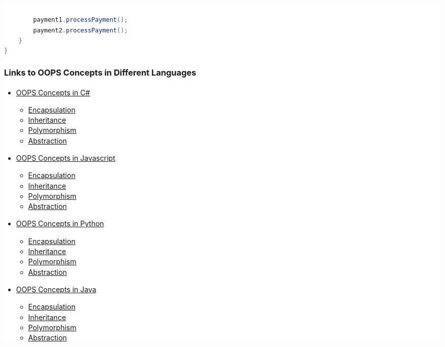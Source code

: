 ```java

        payment1.processPayment();
        payment2.processPayment();
    }
}
```

### Links to OOPS Concepts in Different Languages

* [OOPS Concepts in C#](OOPS_Concepts/CSharp)
  * [Encapsulation](OOPS_Concepts/CSharp/Encapsulation.cs)
  * [Inheritance](OOPS_Concepts/CSharp/Inheritance.cs)
  * [Polymorphism](OOPS_Concepts/CSharp/Polymorphism.cs)
  * [Abstraction](OOPS_Concepts/CSharp/Abstraction.cs)

* [OOPS Concepts in Javascript](OOPS_Concepts/Javascript)
  * [Encapsulation](OOPS_Concepts/Javascript/Encapsulation.js)
  * [Inheritance](OOPS_Concepts/Javascript/Inheritance.js)
  * [Polymorphism](OOPS_Concepts/Javascript/Polymorphism.js)
  * [Abstraction](OOPS_Concepts/Javascript/Abstraction.js)

* [OOPS Concepts in Python](OOPS_Concepts/Python)
  * [Encapsulation](OOPS_Concepts/Python/Encapsulation.py)
  * [Inheritance](OOPS_Concepts/Python/Inheritance.py)
  * [Polymorphism](OOPS_Concepts/Python/Polymorphism.py)
  * [Abstraction](OOPS_Concepts/Python/Abstraction.py)

* [OOPS Concepts in Java](OOPS_Concepts/Java)
  * [Encapsulation](OOPS_Concepts/Java/Encapsulation.java)
  * [Inheritance](OOPS_Concepts/Java/Inheritance.java)
  * [Polymorphism](OOPS_Concepts/Java/Polymorphism.java)
  * [Abstraction](OOPS_Concepts/Java/Abstraction.java)

